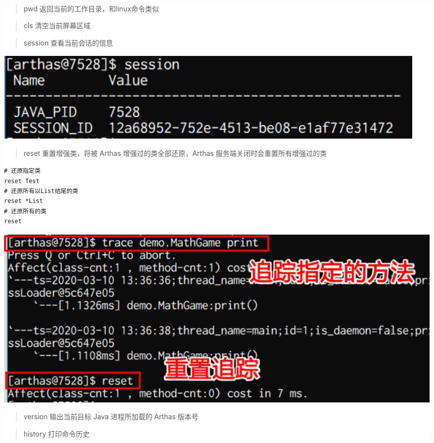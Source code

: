 >pwd 返回当前的工作目录，和linux命令类似

>cls 清空当前屏幕区域


> session  查看当前会话的信息

  ![输入图片说明](images/QQ%E6%88%AA%E5%9B%BE20220118140508.png "QQ截图20201229183512.png")

> reset 重置增强类，将被 Arthas 增强过的类全部还原，Arthas 服务端关闭时会重置所有增强过的类

```shell
# 还原指定类 
reset Test 
# 还原所有以List结尾的类 
reset *List 
# 还原所有的类 
reset
```

  ![输入图片说明](images/QQ%E6%88%AA%E5%9B%BE20220118140625.png "QQ截图20201229183512.png")

> version 输出当前目标 Java 进程所加载的 Arthas 版本号


> history 打印命令历史
